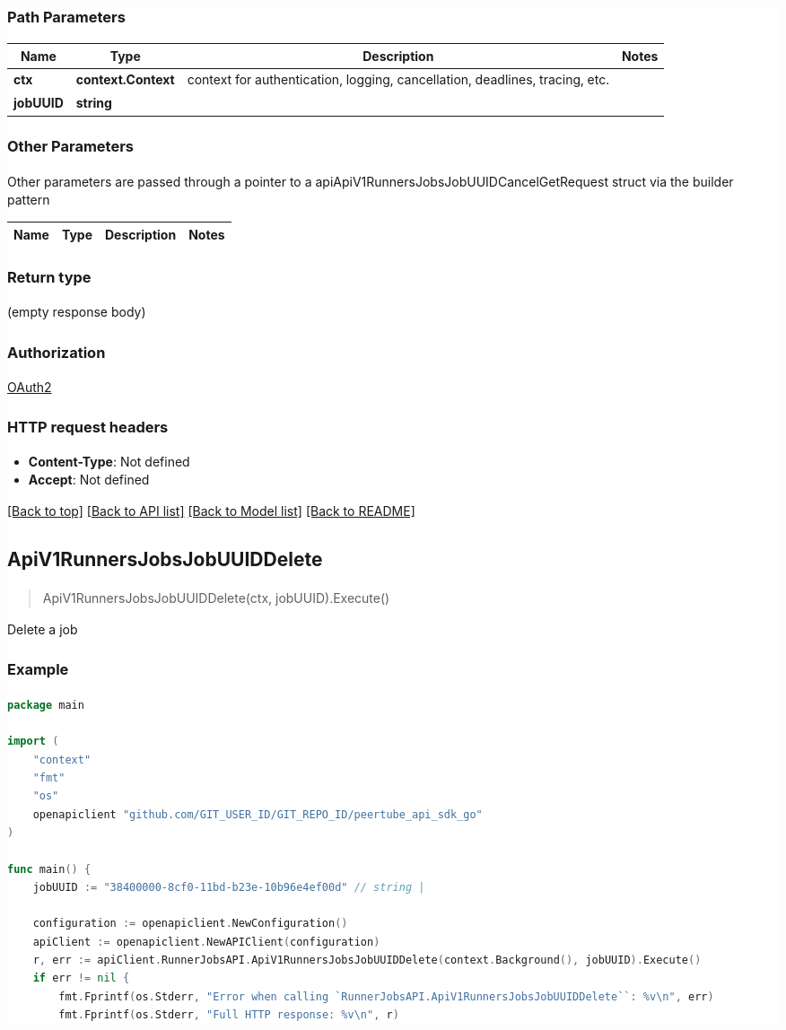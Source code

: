 ### Path Parameters


Name | Type | Description  | Notes
------------- | ------------- | ------------- | -------------
**ctx** | **context.Context** | context for authentication, logging, cancellation, deadlines, tracing, etc.
**jobUUID** | **string** |  | 

### Other Parameters

Other parameters are passed through a pointer to a apiApiV1RunnersJobsJobUUIDCancelGetRequest struct via the builder pattern


Name | Type | Description  | Notes
------------- | ------------- | ------------- | -------------


### Return type

 (empty response body)

### Authorization

[OAuth2](../README.md#OAuth2)

### HTTP request headers

- **Content-Type**: Not defined
- **Accept**: Not defined

[[Back to top]](#) [[Back to API list]](../README.md#documentation-for-api-endpoints)
[[Back to Model list]](../README.md#documentation-for-models)
[[Back to README]](../README.md)


## ApiV1RunnersJobsJobUUIDDelete

> ApiV1RunnersJobsJobUUIDDelete(ctx, jobUUID).Execute()

Delete a job



### Example

```go
package main

import (
	"context"
	"fmt"
	"os"
	openapiclient "github.com/GIT_USER_ID/GIT_REPO_ID/peertube_api_sdk_go"
)

func main() {
	jobUUID := "38400000-8cf0-11bd-b23e-10b96e4ef00d" // string | 

	configuration := openapiclient.NewConfiguration()
	apiClient := openapiclient.NewAPIClient(configuration)
	r, err := apiClient.RunnerJobsAPI.ApiV1RunnersJobsJobUUIDDelete(context.Background(), jobUUID).Execute()
	if err != nil {
		fmt.Fprintf(os.Stderr, "Error when calling `RunnerJobsAPI.ApiV1RunnersJobsJobUUIDDelete``: %v\n", err)
		fmt.Fprintf(os.Stderr, "Full HTTP response: %v\n", r)
```